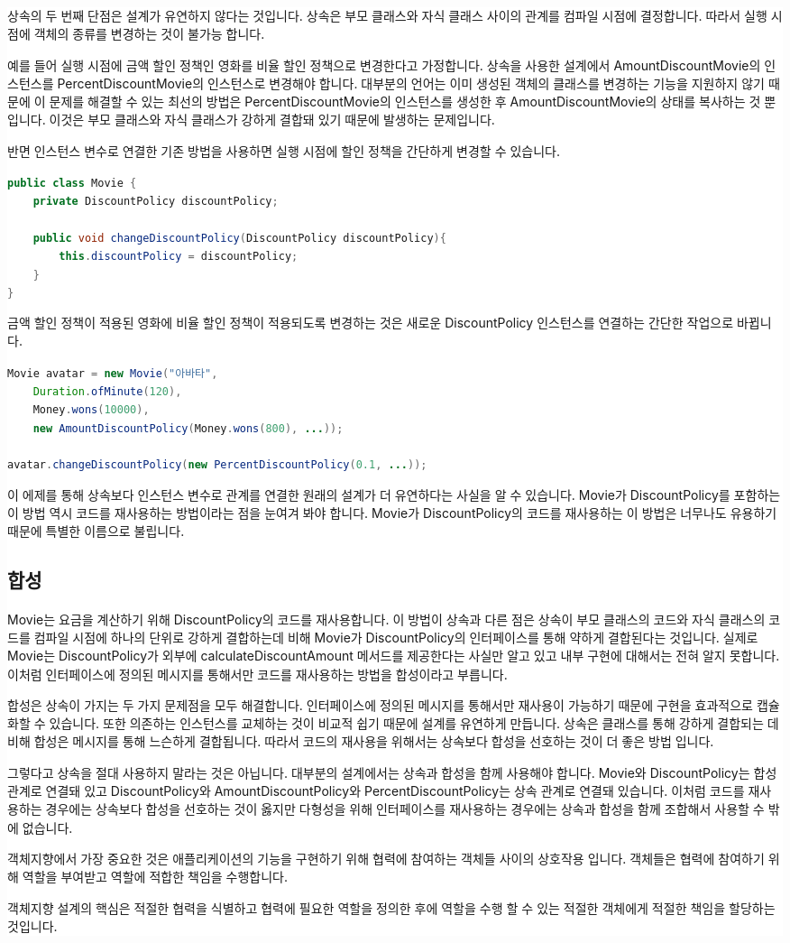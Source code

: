 상속의 두 번째 단점은 설계가 유연하지 않다는 것입니다. 상속은 부모 클래스와 자식 클래스 사이의 관계를 컴파일 시점에 결정합니다. 따라서 실행 시점에 객체의 종류를 변경하는 것이 불가능 합니다.

예를 들어 실행 시점에 금액 할인 정책인 영화를 비율 할인 정책으로 변경한다고 가정합니다. 상속을 사용한 설계에서 AmountDiscountMovie의 인스턴스를 PercentDiscountMovie의 인스턴스로 변경해야 합니다. 대부분의 언어는 이미 생성된 객체의 클래스를 변경하는 기능을 지원하지 않기 때문에 이 문제를 해결할 수 있는 최선의 방법은 PercentDiscountMovie의 인스턴스를 생성한 후 AmountDiscountMovie의 상태를 복사하는 것 뿐입니다. 이것은 부모 클래스와 자식 클래스가 강하게 결합돼 있기 때문에 발생하는 문제입니다.

반면 인스턴스 변수로 연결한 기존 방법을 사용하면 실행 시점에 할인 정책을 간단하게 변경할 수 있습니다.

```java
public class Movie {
    private DiscountPolicy discountPolicy;

    public void changeDiscountPolicy(DiscountPolicy discountPolicy){
        this.discountPolicy = discountPolicy;
    }
}
```

금액 할인 정책이 적용된 영화에 비율 할인 정책이 적용되도록 변경하는 것은 새로운 DiscountPolicy 인스턴스를 연결하는 간단한 작업으로 바뀝니다.

```java
Movie avatar = new Movie("아바타",
    Duration.ofMinute(120),
    Money.wons(10000),
    new AmountDiscountPolicy(Money.wons(800), ...));
   
avatar.changeDiscountPolicy(new PercentDiscountPolicy(0.1, ...));
```

이 에제를 통해 상속보다 인스턴스 변수로 관계를 연결한 원래의 설계가 더 유연하다는 사실을 알 수 있습니다. Movie가 DiscountPolicy를 포함하는 이 방법 역시 코드를 재사용하는 방법이라는 점을 눈여겨 봐야 합니다. Movie가 DiscountPolicy의 코드를 재사용하는 이 방법은 너무나도 유용하기 때문에 특별한 이름으로 불립니다.

## 합성
Movie는 요금을 계산하기 위해 DiscountPolicy의 코드를 재사용합니다. 이 방법이 상속과 다른 점은 상속이 부모 클래스의 코드와 자식 클래스의 코드를 컴파일 시점에 하나의 단위로 강하게 결합하는데 비해 Movie가 DiscountPolicy의 인터페이스를 통해 약하게 결합된다는 것입니다. 실제로 Movie는 DiscountPolicy가 외부에 calculateDiscountAmount 메서드를 제공한다는 사실만 알고 있고 내부 구현에 대해서는 전혀 알지 못합니다. 이처럼 인터페이스에 정의된 메시지를 통해서만 코드를 재사용하는 방법을 합성이라고 부릅니다.

합성은 상속이 가지는 두 가지 문제점을 모두 해결합니다. 인터페이스에 정의된 메시지를 통해서만 재사용이 가능하기 때문에 구현을 효과적으로 캡슐화할 수 있습니다. 또한 의존하는 인스턴스를 교체하는 것이 비교적 쉽기 때문에 설계를 유연하게 만듭니다. 상속은 클래스를 통해 강하게 결합되는 데 비해 합성은 메시지를 통해 느슨하게 결합됩니다. 따라서 코드의 재사용을 위해서는 상속보다 합성을 선호하는 것이 더 좋은 방법 입니다.

그렇다고 상속을 절대 사용하지 말라는 것은 아닙니다. 대부분의 설계에서는 상속과 합성을 함께 사용해야 합니다. Movie와 DiscountPolicy는 합성 관계로 연결돼 있고 DiscountPolicy와 AmountDiscountPolicy와 PercentDiscountPolicy는 상속 관계로 연결돼 있습니다. 이처럼 코드를 재사용하는 경우에는 상속보다 합성을 선호하는 것이 옳지만 다형성을 위해 인터페이스를 재사용하는 경우에는 상속과 합성을 함께 조합해서 사용할 수 밖에 없습니다.

객체지향에서 가장 중요한 것은 애플리케이션의 기능을 구현하기 위해 협력에 참여하는 객체들 사이의 상호작용 입니다. 객체들은 협력에 참여하기 위해 역할을 부여받고 역할에 적합한 책임을 수행합니다.

객체지향 설계의 핵심은 적절한 협력을 식별하고 협력에 필요한 역할을 정의한 후에 역할을 수행 할 수 있는 적절한 객체에게 적절한 책임을 할당하는 것입니다.
